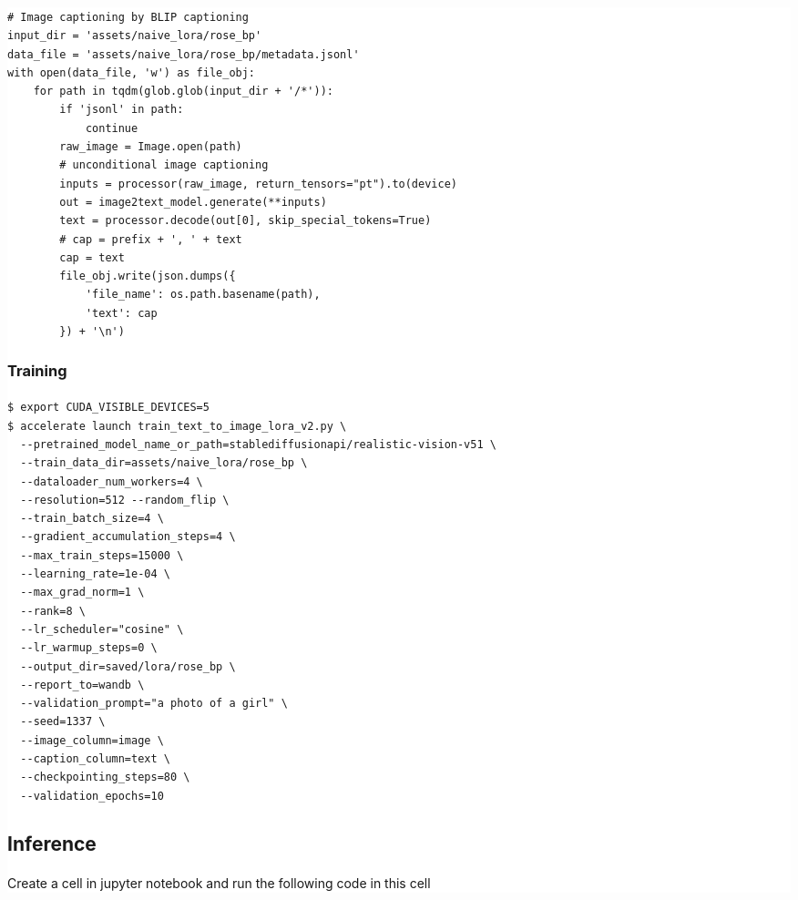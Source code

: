 ```
# Image captioning by BLIP captioning
input_dir = 'assets/naive_lora/rose_bp'
data_file = 'assets/naive_lora/rose_bp/metadata.jsonl'
with open(data_file, 'w') as file_obj:
    for path in tqdm(glob.glob(input_dir + '/*')):
        if 'jsonl' in path:
            continue
        raw_image = Image.open(path)
        # unconditional image captioning
        inputs = processor(raw_image, return_tensors="pt").to(device)
        out = image2text_model.generate(**inputs)
        text = processor.decode(out[0], skip_special_tokens=True)
        # cap = prefix + ', ' + text
        cap = text
        file_obj.write(json.dumps({
            'file_name': os.path.basename(path),
            'text': cap
        }) + '\n')
```

### Training

```
$ export CUDA_VISIBLE_DEVICES=5
$ accelerate launch train_text_to_image_lora_v2.py \
  --pretrained_model_name_or_path=stablediffusionapi/realistic-vision-v51 \
  --train_data_dir=assets/naive_lora/rose_bp \
  --dataloader_num_workers=4 \
  --resolution=512 --random_flip \
  --train_batch_size=4 \
  --gradient_accumulation_steps=4 \
  --max_train_steps=15000 \
  --learning_rate=1e-04 \
  --max_grad_norm=1 \
  --rank=8 \
  --lr_scheduler="cosine" \
  --lr_warmup_steps=0 \
  --output_dir=saved/lora/rose_bp \
  --report_to=wandb \
  --validation_prompt="a photo of a girl" \
  --seed=1337 \
  --image_column=image \
  --caption_column=text \
  --checkpointing_steps=80 \
  --validation_epochs=10
```

## Inference

Create a cell in jupyter notebook and run the following code in this cell
